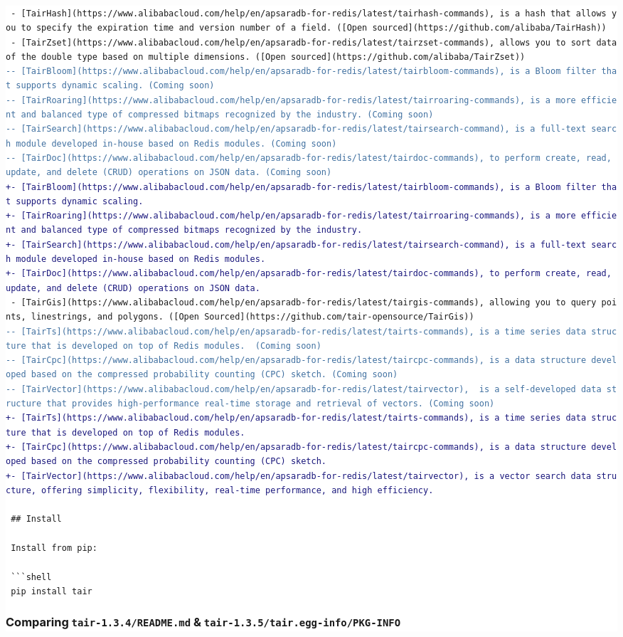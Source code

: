 ```diff
 - [TairHash](https://www.alibabacloud.com/help/en/apsaradb-for-redis/latest/tairhash-commands), is a hash that allows you to specify the expiration time and version number of a field. ([Open sourced](https://github.com/alibaba/TairHash))
 - [TairZset](https://www.alibabacloud.com/help/en/apsaradb-for-redis/latest/tairzset-commands), allows you to sort data of the double type based on multiple dimensions. ([Open sourced](https://github.com/alibaba/TairZset))
-- [TairBloom](https://www.alibabacloud.com/help/en/apsaradb-for-redis/latest/tairbloom-commands), is a Bloom filter that supports dynamic scaling. (Coming soon)
-- [TairRoaring](https://www.alibabacloud.com/help/en/apsaradb-for-redis/latest/tairroaring-commands), is a more efficient and balanced type of compressed bitmaps recognized by the industry. (Coming soon)
-- [TairSearch](https://www.alibabacloud.com/help/en/apsaradb-for-redis/latest/tairsearch-command), is a full-text search module developed in-house based on Redis modules. (Coming soon)
-- [TairDoc](https://www.alibabacloud.com/help/en/apsaradb-for-redis/latest/tairdoc-commands), to perform create, read, update, and delete (CRUD) operations on JSON data. (Coming soon)
+- [TairBloom](https://www.alibabacloud.com/help/en/apsaradb-for-redis/latest/tairbloom-commands), is a Bloom filter that supports dynamic scaling. 
+- [TairRoaring](https://www.alibabacloud.com/help/en/apsaradb-for-redis/latest/tairroaring-commands), is a more efficient and balanced type of compressed bitmaps recognized by the industry. 
+- [TairSearch](https://www.alibabacloud.com/help/en/apsaradb-for-redis/latest/tairsearch-command), is a full-text search module developed in-house based on Redis modules. 
+- [TairDoc](https://www.alibabacloud.com/help/en/apsaradb-for-redis/latest/tairdoc-commands), to perform create, read, update, and delete (CRUD) operations on JSON data. 
 - [TairGis](https://www.alibabacloud.com/help/en/apsaradb-for-redis/latest/tairgis-commands), allowing you to query points, linestrings, and polygons. ([Open Sourced](https://github.com/tair-opensource/TairGis))
-- [TairTs](https://www.alibabacloud.com/help/en/apsaradb-for-redis/latest/tairts-commands), is a time series data structure that is developed on top of Redis modules.  (Coming soon)
-- [TairCpc](https://www.alibabacloud.com/help/en/apsaradb-for-redis/latest/taircpc-commands), is a data structure developed based on the compressed probability counting (CPC) sketch. (Coming soon)
-- [TairVector](https://www.alibabacloud.com/help/en/apsaradb-for-redis/latest/tairvector),  is a self-developed data structure that provides high-performance real-time storage and retrieval of vectors. (Coming soon)
+- [TairTs](https://www.alibabacloud.com/help/en/apsaradb-for-redis/latest/tairts-commands), is a time series data structure that is developed on top of Redis modules.
+- [TairCpc](https://www.alibabacloud.com/help/en/apsaradb-for-redis/latest/taircpc-commands), is a data structure developed based on the compressed probability counting (CPC) sketch. 
+- [TairVector](https://www.alibabacloud.com/help/en/apsaradb-for-redis/latest/tairvector), is a vector search data structure, offering simplicity, flexibility, real-time performance, and high efficiency.  
 
 ## Install
 
 Install from pip:
 
 ```shell
 pip install tair
```

### Comparing `tair-1.3.4/README.md` & `tair-1.3.5/tair.egg-info/PKG-INFO`
